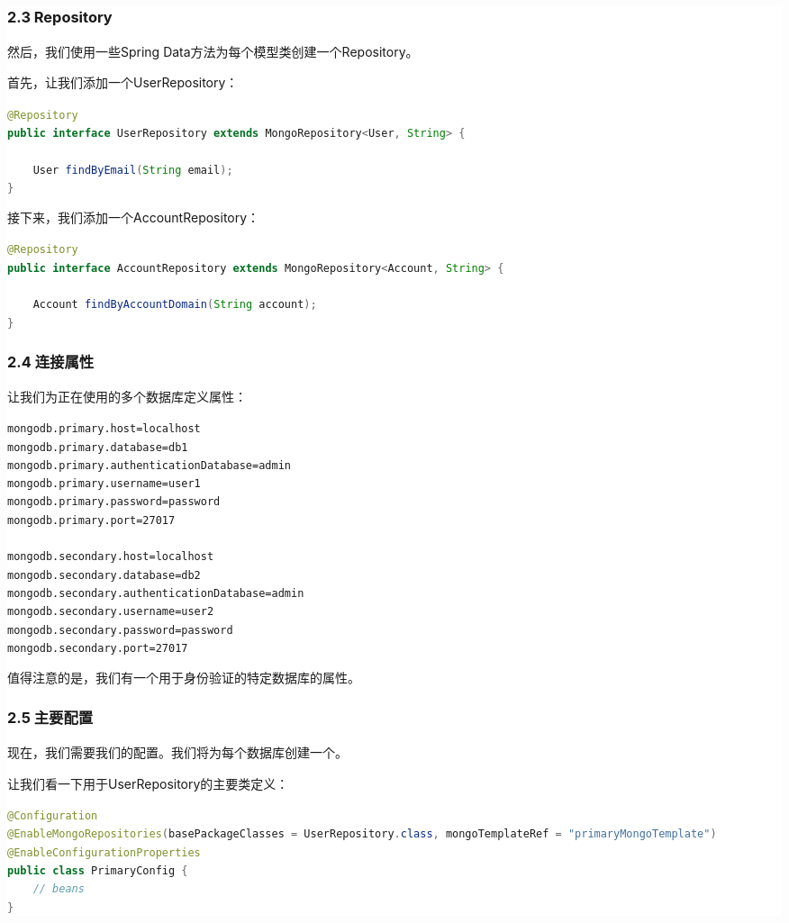 ### 2.3 Repository

然后，我们使用一些Spring Data方法为每个模型类创建一个Repository。

首先，让我们添加一个UserRepository：

```java
@Repository
public interface UserRepository extends MongoRepository<User, String> {

    User findByEmail(String email);
}
```

接下来，我们添加一个AccountRepository：

```java
@Repository
public interface AccountRepository extends MongoRepository<Account, String> {

    Account findByAccountDomain(String account);
}
```

### 2.4 连接属性

让我们为正在使用的多个数据库定义属性：

```properties
mongodb.primary.host=localhost
mongodb.primary.database=db1
mongodb.primary.authenticationDatabase=admin
mongodb.primary.username=user1
mongodb.primary.password=password
mongodb.primary.port=27017

mongodb.secondary.host=localhost
mongodb.secondary.database=db2
mongodb.secondary.authenticationDatabase=admin
mongodb.secondary.username=user2
mongodb.secondary.password=password
mongodb.secondary.port=27017
```

值得注意的是，我们有一个用于身份验证的特定数据库的属性。

### 2.5 主要配置

现在，我们需要我们的配置。我们将为每个数据库创建一个。

让我们看一下用于UserRepository的主要类定义：

```java
@Configuration
@EnableMongoRepositories(basePackageClasses = UserRepository.class, mongoTemplateRef = "primaryMongoTemplate")
@EnableConfigurationProperties
public class PrimaryConfig {
    // beans
}
```
